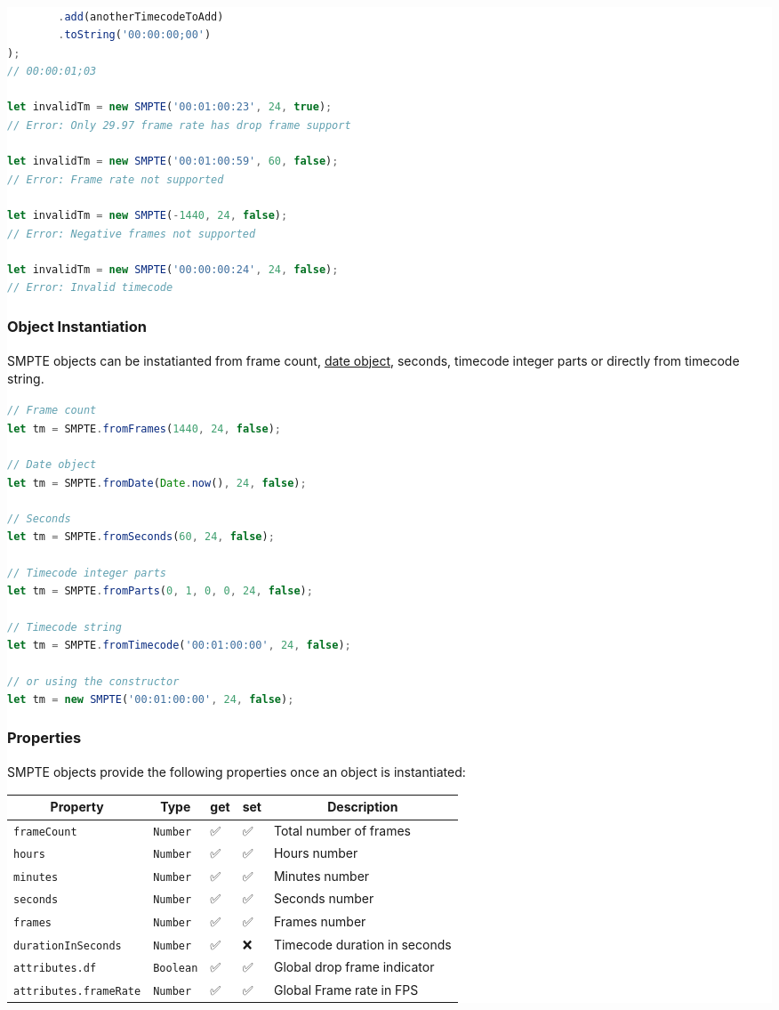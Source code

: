 ```javascript
        .add(anotherTimecodeToAdd)
        .toString('00:00:00;00')
);
// 00:00:01;03

let invalidTm = new SMPTE('00:01:00:23', 24, true);
// Error: Only 29.97 frame rate has drop frame support

let invalidTm = new SMPTE('00:01:00:59', 60, false);
// Error: Frame rate not supported

let invalidTm = new SMPTE(-1440, 24, false);
// Error: Negative frames not supported

let invalidTm = new SMPTE('00:00:00:24', 24, false);
// Error: Invalid timecode
```

### Object Instantiation
SMPTE objects can be instatianted from frame count, [date object](https://developer.mozilla.org/pt-BR/docs/Web/JavaScript/Reference/Global_Objects/Date), seconds, timecode integer parts or directly from timecode string.

```javascript
// Frame count
let tm = SMPTE.fromFrames(1440, 24, false);

// Date object
let tm = SMPTE.fromDate(Date.now(), 24, false);

// Seconds
let tm = SMPTE.fromSeconds(60, 24, false);

// Timecode integer parts
let tm = SMPTE.fromParts(0, 1, 0, 0, 24, false);

// Timecode string
let tm = SMPTE.fromTimecode('00:01:00:00', 24, false);

// or using the constructor
let tm = new SMPTE('00:01:00:00', 24, false);
```

### Properties

SMPTE objects provide the following properties once an object is instantiated:

| Property               | Type      | get                | set                | Description                  |
| ---------------------- | --------- | ------------------ | ------------------ | ---------------------------- |
| `frameCount`           | `Number`  | :white_check_mark: | :white_check_mark: | Total number of frames       |
| `hours`                | `Number`  | :white_check_mark: | :white_check_mark: | Hours number                 |
| `minutes`              | `Number`  | :white_check_mark: | :white_check_mark: | Minutes number               |
| `seconds`              | `Number`  | :white_check_mark: | :white_check_mark: | Seconds number               |
| `frames`               | `Number`  | :white_check_mark: | :white_check_mark: | Frames number                |
| `durationInSeconds`    | `Number`  | :white_check_mark: | :x:                | Timecode duration in seconds |
| `attributes.df`        | `Boolean` | :white_check_mark: | :white_check_mark: | Global drop frame indicator  |
| `attributes.frameRate` | `Number`  | :white_check_mark: | :white_check_mark: | Global Frame rate in FPS     |
